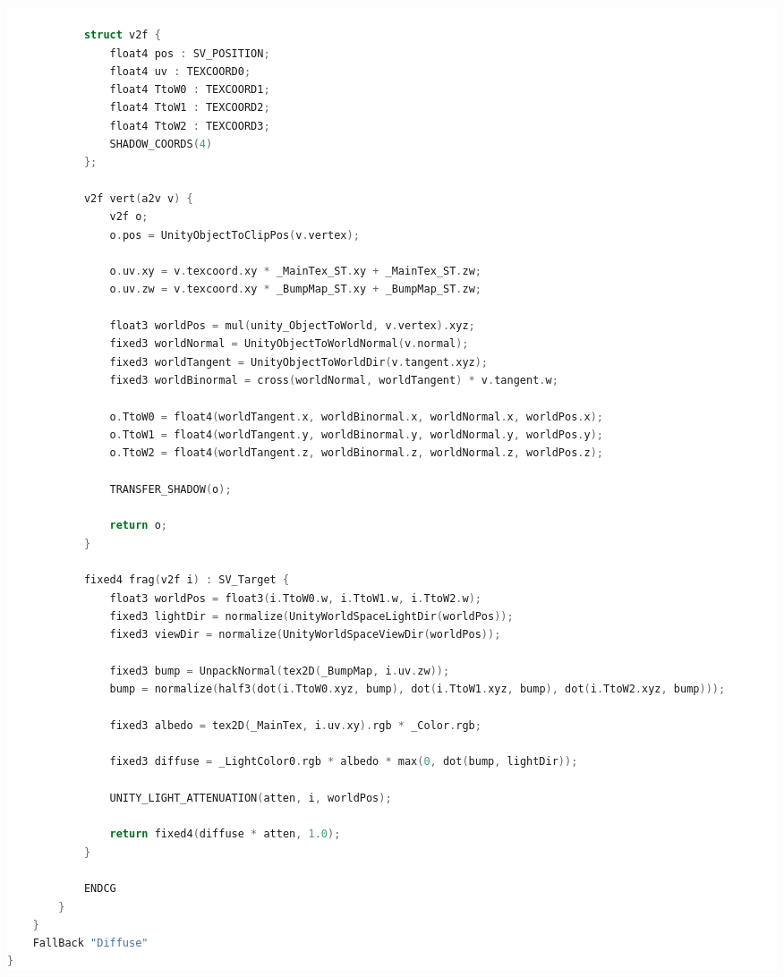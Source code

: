```c++
			
			struct v2f {
				float4 pos : SV_POSITION;
				float4 uv : TEXCOORD0;
				float4 TtoW0 : TEXCOORD1;  
				float4 TtoW1 : TEXCOORD2;  
				float4 TtoW2 : TEXCOORD3;
				SHADOW_COORDS(4)
			};
			
			v2f vert(a2v v) {
				v2f o;
				o.pos = UnityObjectToClipPos(v.vertex);
				
				o.uv.xy = v.texcoord.xy * _MainTex_ST.xy + _MainTex_ST.zw;
				o.uv.zw = v.texcoord.xy * _BumpMap_ST.xy + _BumpMap_ST.zw;
				
				float3 worldPos = mul(unity_ObjectToWorld, v.vertex).xyz;  
				fixed3 worldNormal = UnityObjectToWorldNormal(v.normal);  
				fixed3 worldTangent = UnityObjectToWorldDir(v.tangent.xyz);  
				fixed3 worldBinormal = cross(worldNormal, worldTangent) * v.tangent.w; 
				
				o.TtoW0 = float4(worldTangent.x, worldBinormal.x, worldNormal.x, worldPos.x);
				o.TtoW1 = float4(worldTangent.y, worldBinormal.y, worldNormal.y, worldPos.y);
				o.TtoW2 = float4(worldTangent.z, worldBinormal.z, worldNormal.z, worldPos.z);  
				
				TRANSFER_SHADOW(o);
				
				return o;
			}
			
			fixed4 frag(v2f i) : SV_Target {
				float3 worldPos = float3(i.TtoW0.w, i.TtoW1.w, i.TtoW2.w);
				fixed3 lightDir = normalize(UnityWorldSpaceLightDir(worldPos));
				fixed3 viewDir = normalize(UnityWorldSpaceViewDir(worldPos));
				
				fixed3 bump = UnpackNormal(tex2D(_BumpMap, i.uv.zw));
				bump = normalize(half3(dot(i.TtoW0.xyz, bump), dot(i.TtoW1.xyz, bump), dot(i.TtoW2.xyz, bump)));
				
				fixed3 albedo = tex2D(_MainTex, i.uv.xy).rgb * _Color.rgb;
				
			 	fixed3 diffuse = _LightColor0.rgb * albedo * max(0, dot(bump, lightDir));
				
				UNITY_LIGHT_ATTENUATION(atten, i, worldPos);
				
				return fixed4(diffuse * atten, 1.0);
			}
			
			ENDCG
		}
	} 
	FallBack "Diffuse"
}
```
